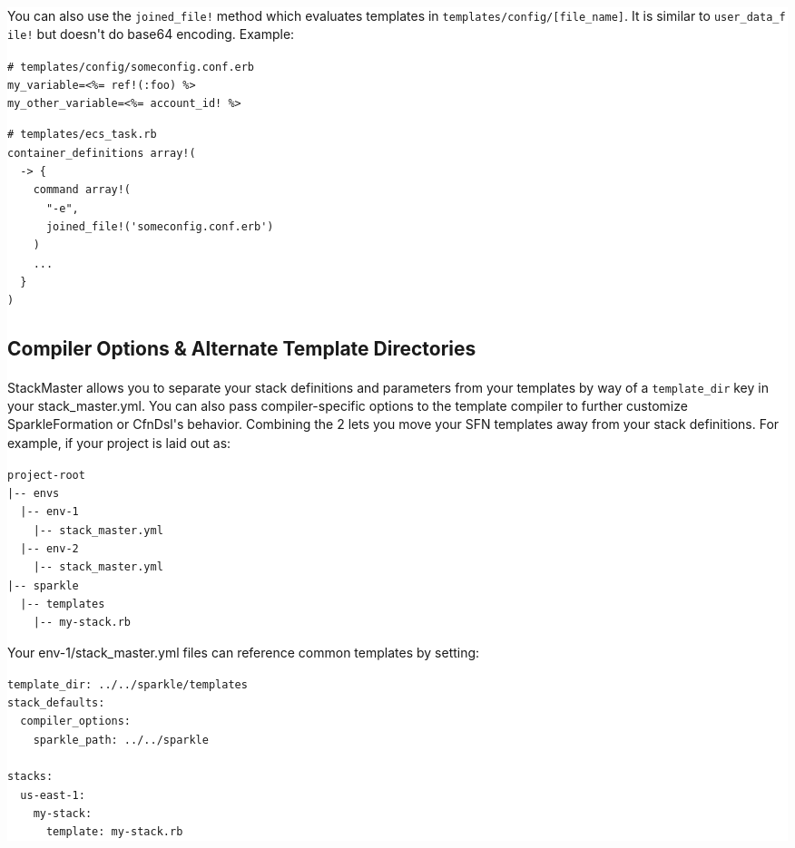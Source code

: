 You can also use the `joined_file!` method which evaluates templates in `templates/config/[file_name]`. It is similar to `user_data_file!` but doesn't do base64 encoding. Example:

```
# templates/config/someconfig.conf.erb
my_variable=<%= ref!(:foo) %>
my_other_variable=<%= account_id! %>
```

```
# templates/ecs_task.rb
container_definitions array!(
  -> {
    command array!(
      "-e",
      joined_file!('someconfig.conf.erb')
    )
    ...
  }
)
```

## Compiler Options & Alternate Template Directories

StackMaster allows you to separate your stack definitions and parameters from your templates by way of a `template_dir` key in your stack_master.yml.
You can also pass compiler-specific options to the template compiler to further customize SparkleFormation or CfnDsl's behavior.  Combining the 2 lets you move your SFN templates away from your stack definitions.  For example, if your project is laid out as:

```
project-root
|-- envs
  |-- env-1
    |-- stack_master.yml
  |-- env-2
    |-- stack_master.yml
|-- sparkle
  |-- templates
    |-- my-stack.rb
```

Your env-1/stack_master.yml files can reference common templates by setting:

```
template_dir: ../../sparkle/templates
stack_defaults:
  compiler_options:
    sparkle_path: ../../sparkle

stacks:
  us-east-1:
    my-stack:
      template: my-stack.rb
```
